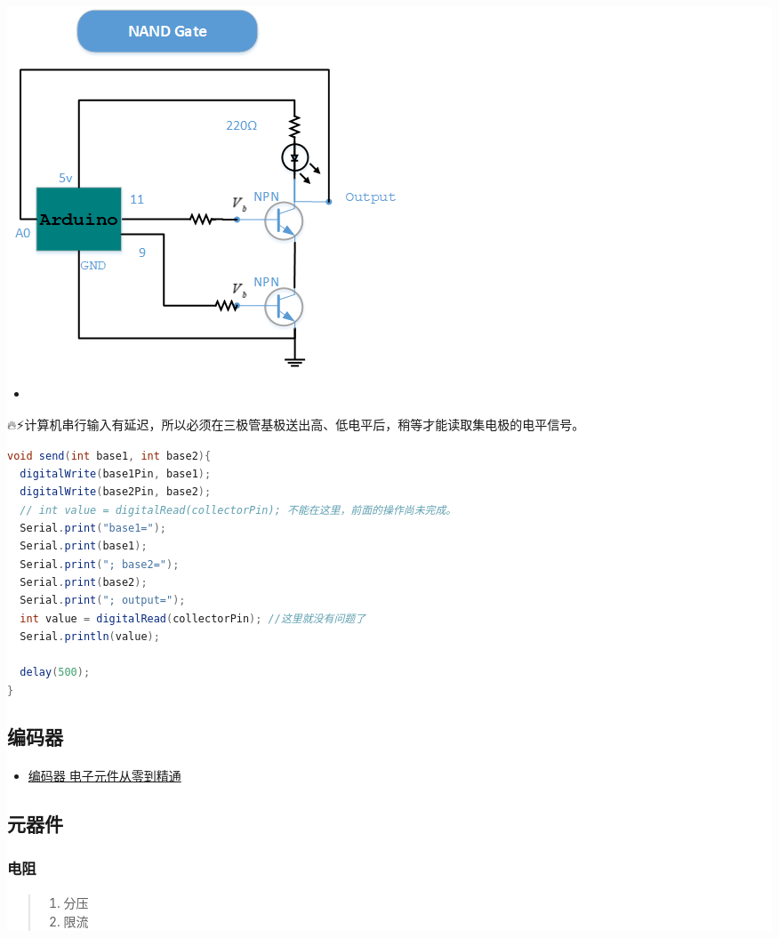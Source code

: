 ![](images/NAND-Gate.png)
* [](../Arduino/NAND-Gate/NAND-Gate.ino)

🔥⚡️计算机串行输入有延迟，所以必须在三极管基极送出高、低电平后，稍等才能读取集电极的电平信号。
```java
void send(int base1, int base2){
  digitalWrite(base1Pin, base1);
  digitalWrite(base2Pin, base2);
  // int value = digitalRead(collectorPin); 不能在这里，前面的操作尚未完成。
  Serial.print("base1=");
  Serial.print(base1);
  Serial.print("; base2=");
  Serial.print(base2);
  Serial.print("; output=");
  int value = digitalRead(collectorPin); //这里就没有问题了
  Serial.println(value);
  
  delay(500);
}
```
## 编码器
* [编码器 电子元件从零到精通](https://www.youtube.com/watch?v=ujnzk0brDeI)


## 元器件
### 电阻
> 1. 分压
> 2. 限流
